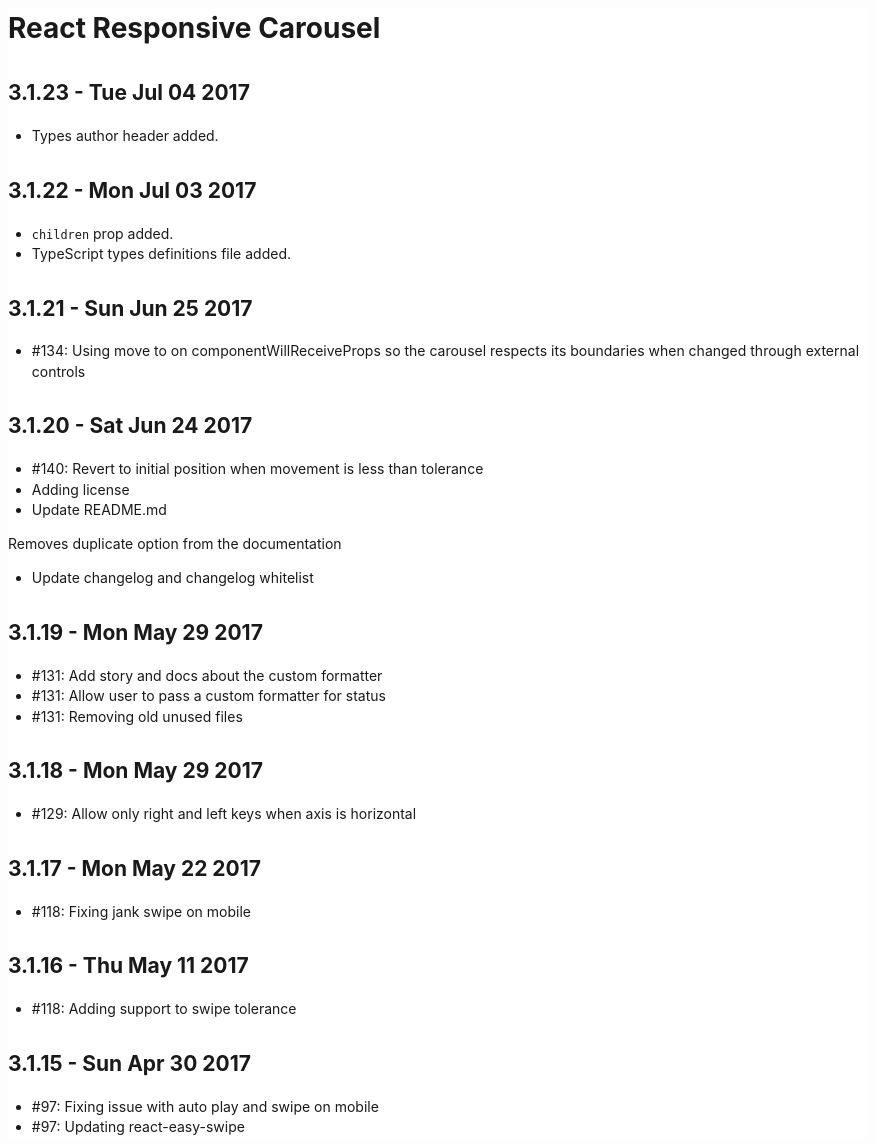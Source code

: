 # React Responsive Carousel


## 3.1.23 - Tue Jul 04 2017
 * Types author header added.


## 3.1.22 - Mon Jul 03 2017
 * `children` prop added.
 * TypeScript types definitions file added.


## 3.1.21 - Sun Jun 25 2017
 * #134: Using move to on componentWillReceiveProps so the carousel respects its boundaries when changed through external controls


## 3.1.20 - Sat Jun 24 2017
 * #140: Revert to initial position when movement is less than tolerance
 * Adding license
 * Update README.md

Removes duplicate option from the documentation
 * Update changelog and changelog whitelist


## 3.1.19 - Mon May 29 2017
 * #131: Add story and docs about the custom formatter
 * #131: Allow user to pass a custom formatter for status
 * #131: Removing old unused files


## 3.1.18 - Mon May 29 2017
 * #129: Allow only right and left keys when axis is horizontal


## 3.1.17 - Mon May 22 2017
 * #118: Fixing jank swipe on mobile


## 3.1.16 - Thu May 11 2017
 * #118: Adding support to swipe tolerance


## 3.1.15 - Sun Apr 30 2017
 * #97: Fixing issue with auto play and swipe on mobile
 * #97: Updating react-easy-swipe

